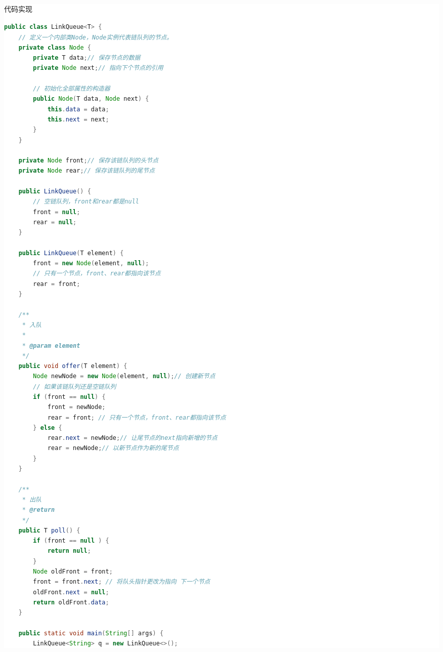 代码实现

```java
public class LinkQueue<T> {
	// 定义一个内部类Node，Node实例代表链队列的节点。
	private class Node {
		private T data;// 保存节点的数据
		private Node next;// 指向下个节点的引用

		// 初始化全部属性的构造器
		public Node(T data, Node next) {
			this.data = data;
			this.next = next;
		}
	}

	private Node front;// 保存该链队列的头节点
	private Node rear;// 保存该链队列的尾节点

	public LinkQueue() {
		// 空链队列，front和rear都是null
		front = null;
		rear = null;
	}

	public LinkQueue(T element) {
		front = new Node(element, null);
		// 只有一个节点，front、rear都指向该节点
		rear = front;
	}

	/**
	 * 入队
	 * 
	 * @param element
	 */
	public void offer(T element) {
		Node newNode = new Node(element, null);// 创建新节点
		// 如果该链队列还是空链队列
		if (front == null) {
			front = newNode;
			rear = front; // 只有一个节点，front、rear都指向该节点
		} else {
			rear.next = newNode;// 让尾节点的next指向新增的节点
			rear = newNode;// 以新节点作为新的尾节点
		}
	}

	/**
	 * 出队
	 * @return
	 */
	public T poll() {
		if (front == null ) {
			return null;
		}
		Node oldFront = front;
		front = front.next; // 将队头指针更改为指向 下一个节点
		oldFront.next = null;
		return oldFront.data;
	}

	public static void main(String[] args) {
		LinkQueue<String> q = new LinkQueue<>();
```